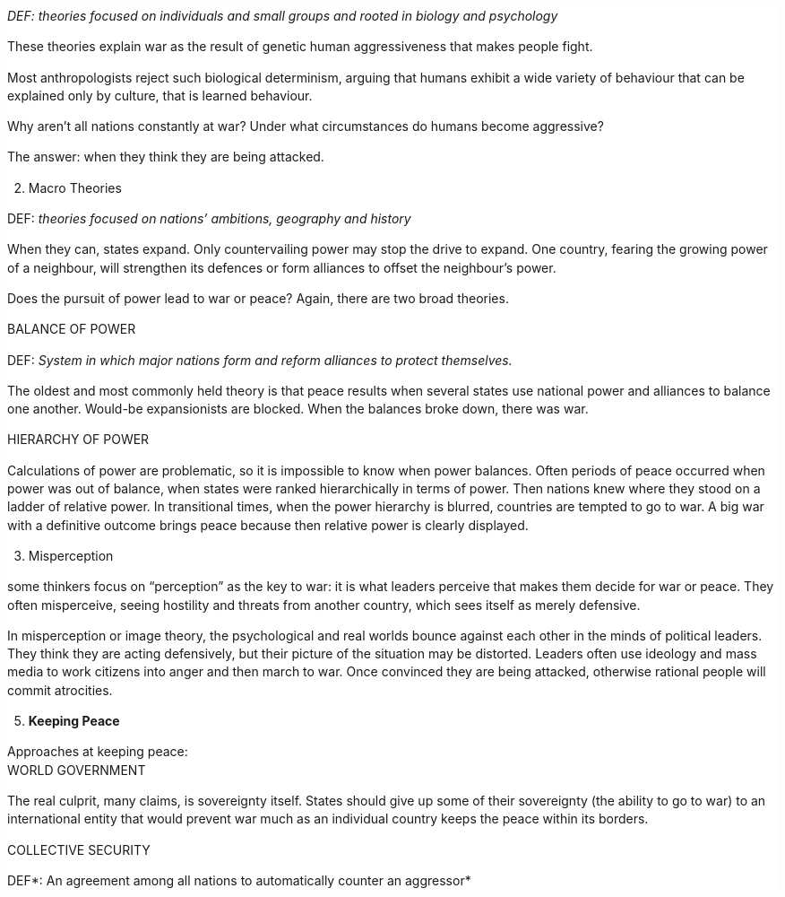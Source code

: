 *DEF: theories focused on individuals and small groups and rooted in biology and psychology*

These theories explain war as the result of genetic human aggressiveness that makes people fight.

Most anthropologists reject such biological determinism, arguing that humans exhibit a wide variety of behaviour that can be explained only by culture, that is learned behaviour.

Why aren’t all nations constantly at war? Under what circumstances do humans become aggressive?

The answer: when they think they are being attacked.

2.  Macro Theories

DEF: *theories focused on nations’ ambitions, geography and history*

When they can, states expand. Only countervailing power may stop the drive to expand. One country, fearing the growing power of a neighbour, will strengthen its defences or form alliances to offset the neighbour’s power.

Does the pursuit of power lead to war or peace? Again, there are two broad theories.

BALANCE OF POWER

DEF: *System in which major nations form and reform alliances to protect themselves.*

The oldest and most commonly held theory is that peace results when several states use national power and alliances to balance one another. Would-be expansionists are blocked. When the balances broke down, there was war.

HIERARCHY OF POWER

Calculations of power are problematic, so it is impossible to know when power balances. Often periods of peace occurred when power was out of balance, when states were ranked hierarchically in terms of power. Then nations knew where they stood on a ladder of relative power. In transitional times, when the power hierarchy is blurred, countries are tempted to go to war. A big war with a definitive outcome brings peace because then relative power is clearly displayed.

3.  Misperception

some thinkers focus on “perception” as the key to war: it is what leaders perceive that makes them decide for war or peace. They often misperceive, seeing hostility and threats from another country, which sees itself as merely defensive.

In misperception or image theory, the psychological and real worlds bounce against each other in the minds of political leaders. They think they are acting defensively, but their picture of the situation may be distorted. Leaders often use ideology and mass media to work citizens into anger and then march to war. Once convinced they are being attacked, otherwise rational people will commit atrocities.

5.  **Keeping Peace**

Approaches at keeping peace:  
WORLD GOVERNMENT

The real culprit, many claims, is sovereignty itself. States should give up some of their sovereignty (the ability to go to war) to an international entity that would prevent war much as an individual country keeps the peace within its borders.

COLLECTIVE SECURITY

DEF*: An agreement among all nations to automatically counter an aggressor*
